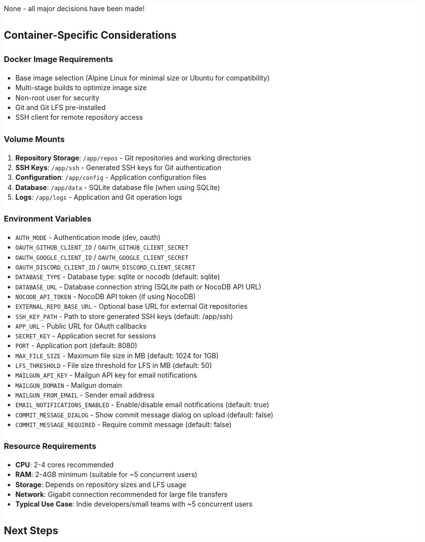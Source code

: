 None - all major decisions have been made!

## Container-Specific Considerations

### Docker Image Requirements
- Base image selection (Alpine Linux for minimal size or Ubuntu for compatibility)
- Multi-stage builds to optimize image size
- Non-root user for security
- Git and Git LFS pre-installed
- SSH client for remote repository access

### Volume Mounts
1. **Repository Storage**: `/app/repos` - Git repositories and working directories
2. **SSH Keys**: `/app/ssh` - Generated SSH keys for Git authentication
3. **Configuration**: `/app/config` - Application configuration files
4. **Database**: `/app/data` - SQLite database file (when using SQLite)
5. **Logs**: `/app/logs` - Application and Git operation logs

### Environment Variables
- `AUTH_MODE` - Authentication mode (dev, oauth)
- `OAUTH_GITHUB_CLIENT_ID` / `OAUTH_GITHUB_CLIENT_SECRET`
- `OAUTH_GOOGLE_CLIENT_ID` / `OAUTH_GOOGLE_CLIENT_SECRET`
- `OAUTH_DISCORD_CLIENT_ID` / `OAUTH_DISCORD_CLIENT_SECRET`
- `DATABASE_TYPE` - Database type: sqlite or nocodb (default: sqlite)
- `DATABASE_URL` - Database connection string (SQLite path or NocoDB API URL)
- `NOCODB_API_TOKEN` - NocoDB API token (if using NocoDB)
- `EXTERNAL_REPO_BASE_URL` - Optional base URL for external Git repositories
- `SSH_KEY_PATH` - Path to store generated SSH keys (default: /app/ssh)
- `APP_URL` - Public URL for OAuth callbacks
- `SECRET_KEY` - Application secret for sessions
- `PORT` - Application port (default: 8080)
- `MAX_FILE_SIZE` - Maximum file size in MB (default: 1024 for 1GB)
- `LFS_THRESHOLD` - File size threshold for LFS in MB (default: 50)
- `MAILGUN_API_KEY` - Mailgun API key for email notifications
- `MAILGUN_DOMAIN` - Mailgun domain
- `MAILGUN_FROM_EMAIL` - Sender email address
- `EMAIL_NOTIFICATIONS_ENABLED` - Enable/disable email notifications (default: true)
- `COMMIT_MESSAGE_DIALOG` - Show commit message dialog on upload (default: false)
- `COMMIT_MESSAGE_REQUIRED` - Require commit message (default: false)

### Resource Requirements
- **CPU**: 2-4 cores recommended
- **RAM**: 2-4GB minimum (suitable for ~5 concurrent users)
- **Storage**: Depends on repository sizes and LFS usage
- **Network**: Gigabit connection recommended for large file transfers
- **Typical Use Case**: Indie developers/small teams with ~5 concurrent users

## Next Steps
